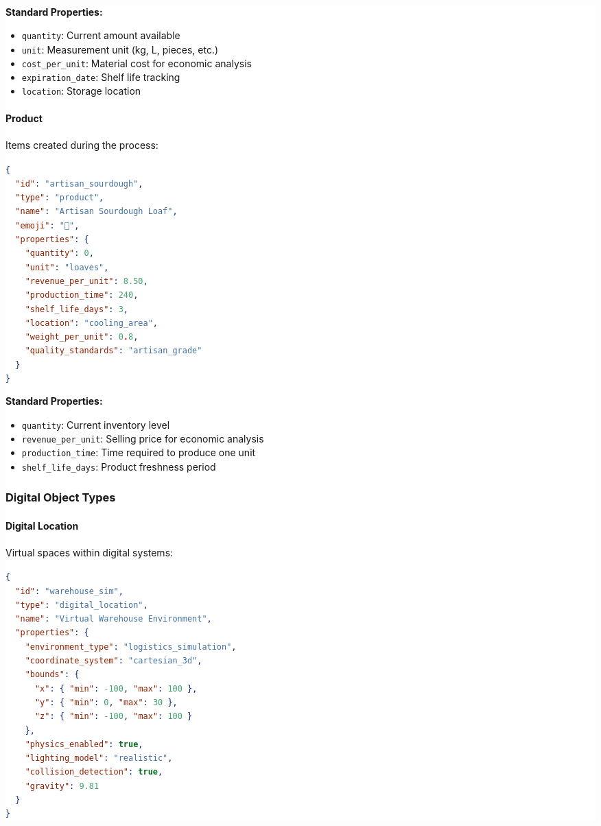 **Standard Properties:**
- `quantity`: Current amount available
- `unit`: Measurement unit (kg, L, pieces, etc.)
- `cost_per_unit`: Material cost for economic analysis
- `expiration_date`: Shelf life tracking
- `location`: Storage location

#### Product
Items created during the process:

```json
{
  "id": "artisan_sourdough",
  "type": "product",
  "name": "Artisan Sourdough Loaf",
  "emoji": "🍞",
  "properties": {
    "quantity": 0,
    "unit": "loaves",
    "revenue_per_unit": 8.50,
    "production_time": 240,
    "shelf_life_days": 3,
    "location": "cooling_area",
    "weight_per_unit": 0.8,
    "quality_standards": "artisan_grade"
  }
}
```

**Standard Properties:**
- `quantity`: Current inventory level
- `revenue_per_unit`: Selling price for economic analysis
- `production_time`: Time required to produce one unit
- `shelf_life_days`: Product freshness period

### Digital Object Types

#### Digital Location
Virtual spaces within digital systems:

```json
{
  "id": "warehouse_sim",
  "type": "digital_location",
  "name": "Virtual Warehouse Environment",
  "properties": {
    "environment_type": "logistics_simulation",
    "coordinate_system": "cartesian_3d",
    "bounds": {
      "x": { "min": -100, "max": 100 },
      "y": { "min": 0, "max": 30 },
      "z": { "min": -100, "max": 100 }
    },
    "physics_enabled": true,
    "lighting_model": "realistic",
    "collision_detection": true,
    "gravity": 9.81
  }
}
```
